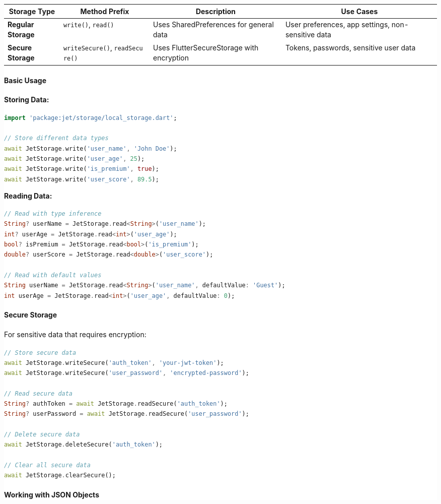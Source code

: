 | Storage Type | Method Prefix | Description | Use Cases |
|--------------|---------------|-------------|-----------|
| **Regular Storage** | `write()`, `read()` | Uses SharedPreferences for general data | User preferences, app settings, non-sensitive data |
| **Secure Storage** | `writeSecure()`, `readSecure()` | Uses FlutterSecureStorage with encryption | Tokens, passwords, sensitive user data |

#### Basic Usage

**Storing Data:**
```dart
import 'package:jet/storage/local_storage.dart';

// Store different data types
await JetStorage.write('user_name', 'John Doe');
await JetStorage.write('user_age', 25);
await JetStorage.write('is_premium', true);
await JetStorage.write('user_score', 89.5);
```

**Reading Data:**
```dart
// Read with type inference
String? userName = JetStorage.read<String>('user_name');
int? userAge = JetStorage.read<int>('user_age');
bool? isPremium = JetStorage.read<bool>('is_premium');
double? userScore = JetStorage.read<double>('user_score');

// Read with default values
String userName = JetStorage.read<String>('user_name', defaultValue: 'Guest');
int userAge = JetStorage.read<int>('user_age', defaultValue: 0);
```

#### Secure Storage

For sensitive data that requires encryption:

```dart
// Store secure data
await JetStorage.writeSecure('auth_token', 'your-jwt-token');
await JetStorage.writeSecure('user_password', 'encrypted-password');

// Read secure data
String? authToken = await JetStorage.readSecure('auth_token');
String? userPassword = await JetStorage.readSecure('user_password');

// Delete secure data
await JetStorage.deleteSecure('auth_token');

// Clear all secure data
await JetStorage.clearSecure();
```

#### Working with JSON Objects
